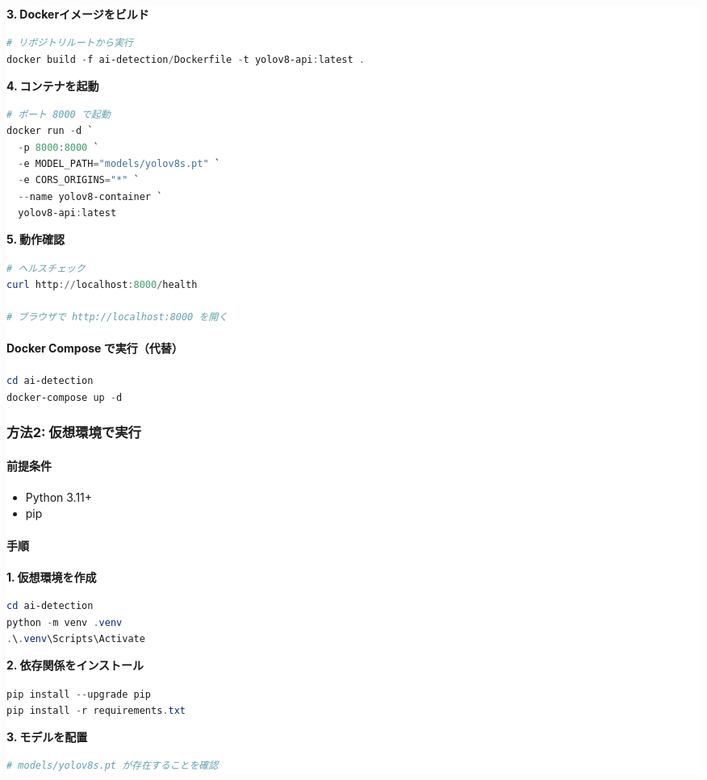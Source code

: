 **3. Dockerイメージをビルド**
```powershell
# リポジトリルートから実行
docker build -f ai-detection/Dockerfile -t yolov8-api:latest .
```

**4. コンテナを起動**
```powershell
# ポート 8000 で起動
docker run -d `
  -p 8000:8000 `
  -e MODEL_PATH="models/yolov8s.pt" `
  -e CORS_ORIGINS="*" `
  --name yolov8-container `
  yolov8-api:latest
```

**5. 動作確認**
```powershell
# ヘルスチェック
curl http://localhost:8000/health

# ブラウザで http://localhost:8000 を開く
```

#### Docker Compose で実行（代替）

```powershell
cd ai-detection
docker-compose up -d
```

### 方法2: 仮想環境で実行

#### 前提条件
- Python 3.11+
- pip

#### 手順

**1. 仮想環境を作成**
```powershell
cd ai-detection
python -m venv .venv
.\.venv\Scripts\Activate
```

**2. 依存関係をインストール**
```powershell
pip install --upgrade pip
pip install -r requirements.txt
```

**3. モデルを配置**
```powershell
# models/yolov8s.pt が存在することを確認
```
